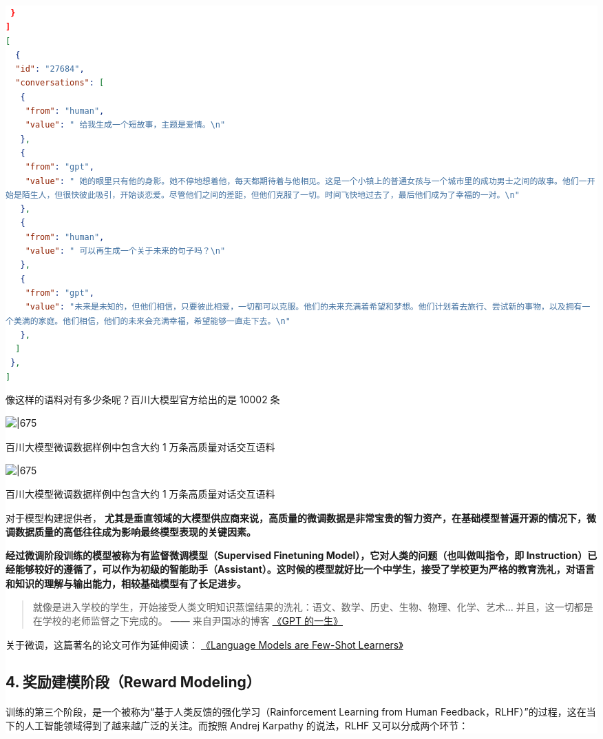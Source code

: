 ```json
 }
]
[
  {
  "id": "27684",
  "conversations": [
   {
    "from": "human",
    "value": " 给我生成一个短故事，主题是爱情。\n"
   },
   {
    "from": "gpt",
    "value": " 她的眼里只有他的身影。她不停地想着他，每天都期待着与他相见。这是一个小镇上的普通女孩与一个城市里的成功男士之间的故事。他们一开始是陌生人，但很快彼此吸引，开始谈恋爱。尽管他们之间的差距，但他们克服了一切。时间飞快地过去了，最后他们成为了幸福的一对。\n"
   },
   {
    "from": "human",
    "value": " 可以再生成一个关于未来的句子吗？\n"
   },
   {
    "from": "gpt",
    "value": "未来是未知的，但他们相信，只要彼此相爱，一切都可以克服。他们的未来充满着希望和梦想。他们计划着去旅行、尝试新的事物，以及拥有一个美满的家庭。他们相信，他们的未来会充满幸福，希望能够一直走下去。\n"
   },
  ]
 },
]
```

像这样的语料对有多少条呢？百川大模型官方给出的是 10002 条

![|675](https://picx.zhimg.com/v2-bda915da75a5835f9d3c763282e9e3a5_1440w.jpg)

百川大模型微调数据样例中包含大约 1 万条高质量对话交互语料

![|675](https://pic4.zhimg.com/v2-c550f85e511261a11ef1c4ae9bd88005_1440w.jpg)

百川大模型微调数据样例中包含大约 1 万条高质量对话交互语料

对于模型构建提供者， **尤其是垂直领域的大模型供应商来说，高质量的微调数据是非常宝贵的智力资产，在基础模型普遍开源的情况下，微调数据质量的高低往往成为影响最终模型表现的关键因素。**

**经过微调阶段训练的模型被称为有监督微调模型（Supervised Finetuning Model），它对人类的问题（也叫做叫指令，即 Instruction）已经能够较好的遵循了，可以作为初级的智能助手（Assistant）。这时候的模型就好比一个中学生，接受了学校更为严格的教育洗礼，对语言和知识的理解与输出能力，相较基础模型有了长足进步。**

> 就像是进入学校的学生，开始接受人类文明知识蒸馏结果的洗礼：语文、数学、历史、生物、物理、化学、艺术... 并且，这一切都是在学校的老师监督之下完成的。 —— 来自尹国冰的博客 [《GPT 的一生》](https://link.zhihu.com/?target=https%3A//yinguobing.com/the-lifetime-of-gpt/)

关于微调，这篇著名的论文可作为延伸阅读： [《Language Models are Few-Shot Learners》](https://link.zhihu.com/?target=https%3A//arxiv.org/abs/2005.14165)

## 4\. 奖励建模阶段（Reward Modeling）

训练的第三个阶段，是一个被称为“基于人类反馈的强化学习（Rainforcement Learning from Human Feedback，RLHF）”的过程，这在当下的人工智能领域得到了越来越广泛的关注。而按照 Andrej Karpathy 的说法，RLHF 又可以分成两个环节：
